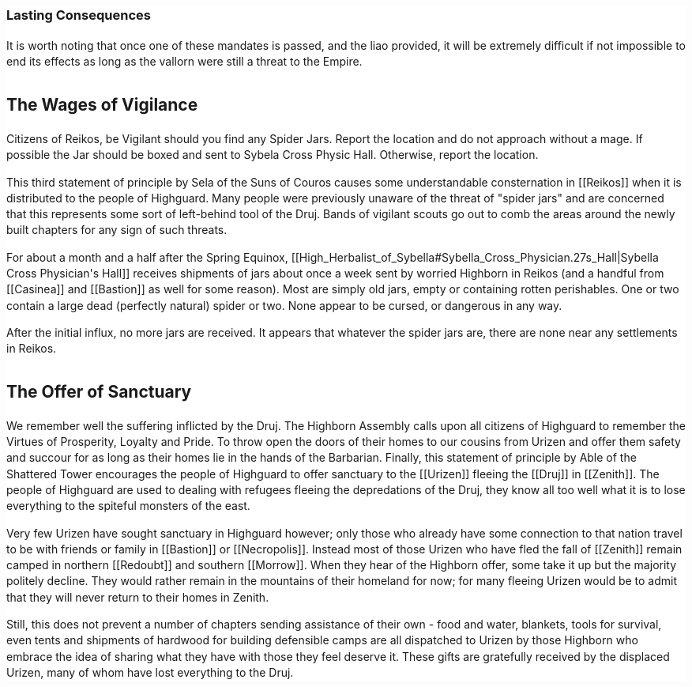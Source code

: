### Lasting Consequences
It is worth noting that once one of these mandates is passed, and the liao provided, it will be extremely difficult if not impossible to end its effects as long as the vallorn were still a threat to the Empire.

## The Wages of Vigilance
Citizens of Reikos, be Vigilant should you find any Spider Jars. Report the location and do not approach without a mage. If possible the Jar should be boxed and sent to Sybela Cross Physic Hall. Otherwise, report the location.

This third statement of principle by Sela of the Suns of Couros causes some understandable consternation in [[Reikos]] when it is distributed to the people of Highguard. Many people were previously unaware of the threat of "spider jars" and are concerned that this represents some sort of left-behind tool of the Druj. Bands of vigilant scouts go out to comb the areas around the newly built chapters for any sign of such threats.

For about a month and a half after the Spring Equinox, [[High_Herbalist_of_Sybella#Sybella_Cross_Physician.27s_Hall|Sybella Cross Physician's Hall]] receives shipments of jars about once a week sent by worried Highborn in Reikos (and a handful from [[Casinea]] and [[Bastion]] as well for some reason). Most are simply old jars, empty or containing rotten perishables. One or two contain a large dead (perfectly natural) spider or two. None appear to be cursed, or dangerous in any way.

After the initial influx, no more jars are received. It appears that whatever the spider jars are, there are none near any settlements in Reikos.

## The Offer of Sanctuary
We remember well the suffering inflicted by the Druj. The Highborn Assembly calls upon all citizens of Highguard to remember the Virtues of Prosperity, Loyalty and Pride. To throw open the doors of their homes to our cousins from Urizen and offer them safety and succour for as long as their homes lie in the hands of the Barbarian.
Finally, this statement of principle by Able of the Shattered Tower encourages the people of Highguard to offer sanctuary to the [[Urizen]] fleeing the [[Druj]] in [[Zenith]]. The people of Highguard are used to dealing with refugees fleeing the depredations of the Druj, they know all too well what it is to lose everything to the spiteful monsters of the east. 

Very few Urizen have sought sanctuary in Highguard however; only those who already have some connection to that nation travel to be with friends or family in [[Bastion]] or [[Necropolis]]. Instead most of those Urizen who have fled the fall of [[Zenith]] remain camped in northern [[Redoubt]] and southern [[Morrow]]. When they hear of the Highborn offer, some take it up but the majority politely decline. They would rather remain in the mountains of their homeland for now; for many fleeing Urizen would be to admit that they will never return to their homes in Zenith.

Still, this does not prevent a number of chapters sending assistance of their own - food and water, blankets, tools for survival, even tents and shipments of hardwood for building defensible camps are all dispatched to Urizen by those Highborn who embrace the idea of sharing what they have with those they feel deserve it. These gifts are gratefully received by the displaced Urizen, many of whom have lost everything to the Druj.